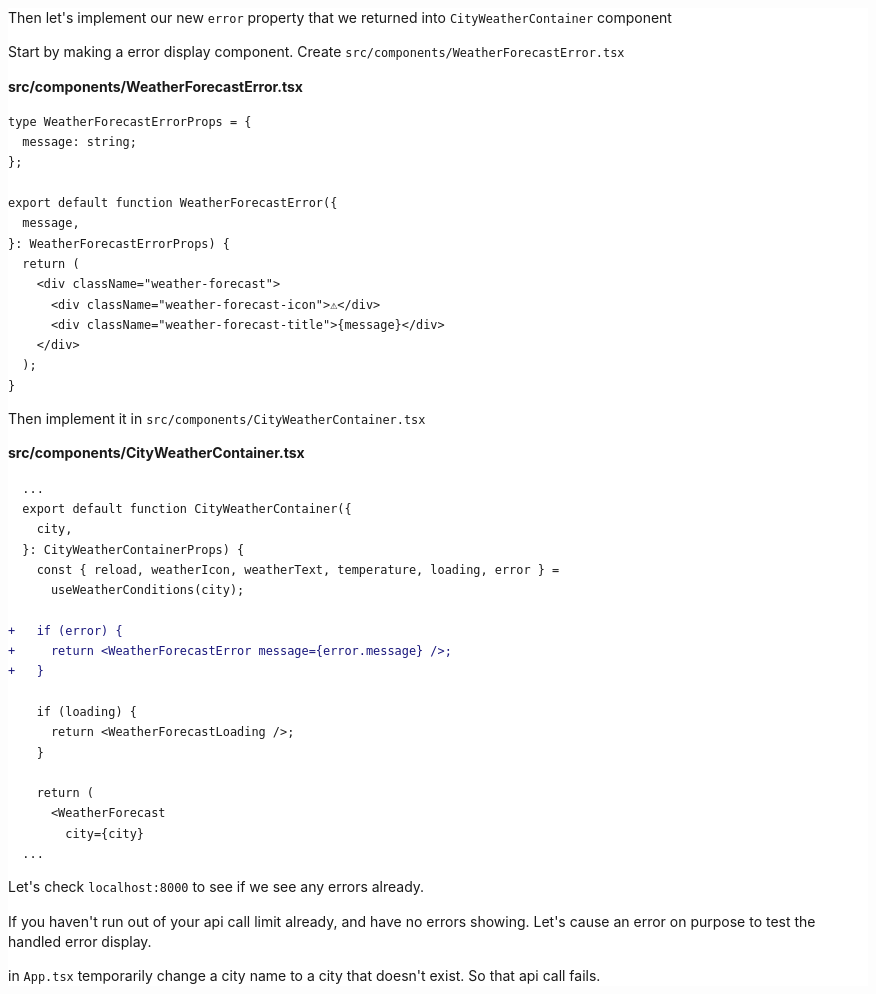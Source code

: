 Then let's implement our new `error` property that we returned into `CityWeatherContainer` component

Start by making a error display component. Create `src/components/WeatherForecastError.tsx`

**src/components/WeatherForecastError.tsx**

```tsx
type WeatherForecastErrorProps = {
  message: string;
};

export default function WeatherForecastError({
  message,
}: WeatherForecastErrorProps) {
  return (
    <div className="weather-forecast">
      <div className="weather-forecast-icon">⚠️</div>
      <div className="weather-forecast-title">{message}</div>
    </div>
  );
}
```

Then implement it in `src/components/CityWeatherContainer.tsx`

**src/components/CityWeatherContainer.tsx**
```diff
  ...
  export default function CityWeatherContainer({
    city,
  }: CityWeatherContainerProps) {
    const { reload, weatherIcon, weatherText, temperature, loading, error } =
      useWeatherConditions(city);
  
+   if (error) {
+     return <WeatherForecastError message={error.message} />;
+   }
  
    if (loading) {
      return <WeatherForecastLoading />;
    }
  
    return (
      <WeatherForecast
        city={city}
  ...
```

Let's check `localhost:8000` to see if we see any errors already.

If you haven't run out of your api call limit already, and have no errors showing. Let's cause an error on purpose to test the handled error display.

in `App.tsx` temporarily change a city name to a city that doesn't exist. So that api call fails.
